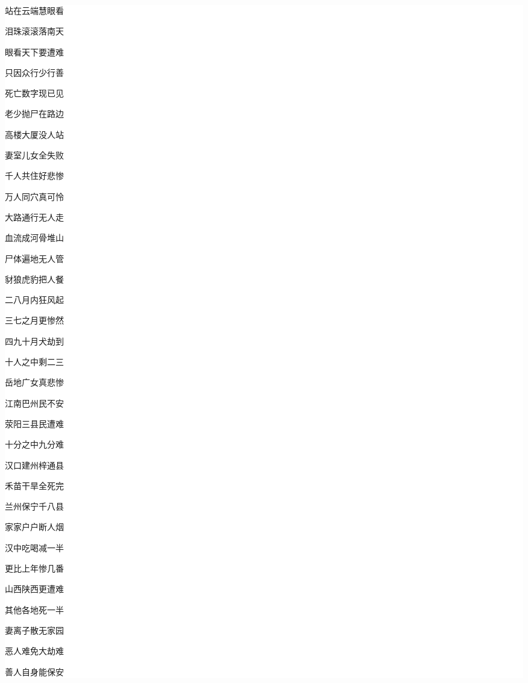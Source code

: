 站在云端慧眼看

泪珠滚滚落南天

眼看天下要遭难

只因众行少行善

死亡数字现已见

老少抛尸在路边

高楼大厦没人站

妻室儿女全失败

千人共住好悲惨

万人同穴真可怜

大路通行无人走

血流成河骨堆山

尸体遍地无人管

豺狼虎豹把人餐

二八月内狂风起

三七之月更惨然

四九十月犬劫到

十人之中剩二三

岳地广女真悲惨

江南巴州民不安

荥阳三县民遭难

十分之中九分难

汉口建州梓通县

禾苗干旱全死完

兰州保宁千八县

家家户户断人烟

汉中吃喝减一半

更比上年惨几番

山西陕西更遭难

其他各地死一半

妻离子散无家园

恶人难免大劫难

善人自身能保安
